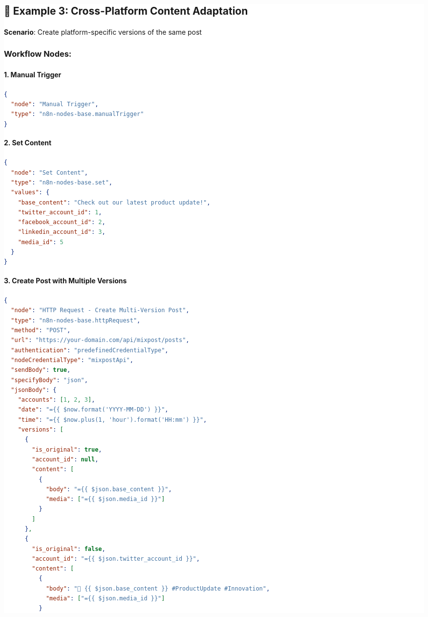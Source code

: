 
## 🔄 Example 3: Cross-Platform Content Adaptation

**Scenario**: Create platform-specific versions of the same post

### Workflow Nodes:

#### 1. Manual Trigger
```json
{
  "node": "Manual Trigger",
  "type": "n8n-nodes-base.manualTrigger"
}
```

#### 2. Set Content
```json
{
  "node": "Set Content",
  "type": "n8n-nodes-base.set",
  "values": {
    "base_content": "Check out our latest product update!",
    "twitter_account_id": 1,
    "facebook_account_id": 2,
    "linkedin_account_id": 3,
    "media_id": 5
  }
}
```

#### 3. Create Post with Multiple Versions
```json
{
  "node": "HTTP Request - Create Multi-Version Post",
  "type": "n8n-nodes-base.httpRequest",
  "method": "POST",
  "url": "https://your-domain.com/api/mixpost/posts",
  "authentication": "predefinedCredentialType",
  "nodeCredentialType": "mixpostApi",
  "sendBody": true,
  "specifyBody": "json",
  "jsonBody": {
    "accounts": [1, 2, 3],
    "date": "={{ $now.format('YYYY-MM-DD') }}",
    "time": "={{ $now.plus(1, 'hour').format('HH:mm') }}",
    "versions": [
      {
        "is_original": true,
        "account_id": null,
        "content": [
          {
            "body": "={{ $json.base_content }}",
            "media": ["={{ $json.media_id }}"]
          }
        ]
      },
      {
        "is_original": false,
        "account_id": "={{ $json.twitter_account_id }}",
        "content": [
          {
            "body": "🚀 {{ $json.base_content }} #ProductUpdate #Innovation",
            "media": ["={{ $json.media_id }}"]
          }
```